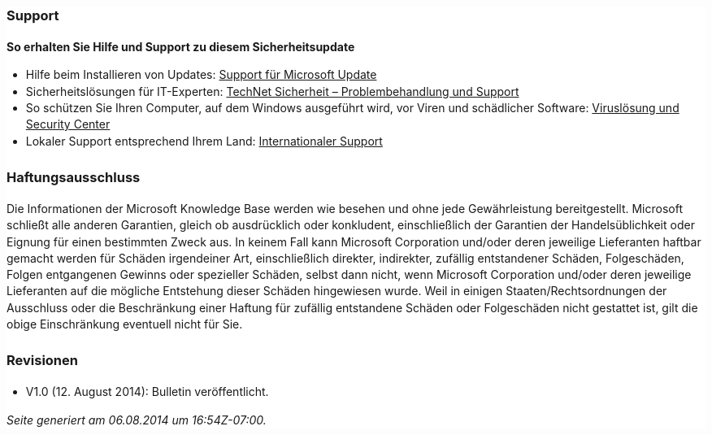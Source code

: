 ### Support
  
**So erhalten Sie Hilfe und Support zu diesem Sicherheitsupdate**
  
-   Hilfe beim Installieren von Updates: [Support für Microsoft Update](http://support.microsoft.com/gp/windows-update-issues/de-de)  
-   Sicherheitslösungen für IT-Experten: [TechNet Sicherheit – Problembehandlung und Support](http://technet.microsoft.com/de-de/security/bb980617.aspx)  
-   So schützen Sie Ihren Computer, auf dem Windows ausgeführt wird, vor Viren und schädlicher Software: [Viruslösung und Security Center](http://support.microsoft.com/contactus/cu_sc_virsec_master)  
-   Lokaler Support entsprechend Ihrem Land: [Internationaler Support](http://support.microsoft.com/common/international.aspx)
  
### Haftungsausschluss
  
Die Informationen der Microsoft Knowledge Base werden wie besehen und ohne jede Gewährleistung bereitgestellt. Microsoft schließt alle anderen Garantien, gleich ob ausdrücklich oder konkludent, einschließlich der Garantien der Handelsüblichkeit oder Eignung für einen bestimmten Zweck aus. In keinem Fall kann Microsoft Corporation und/oder deren jeweilige Lieferanten haftbar gemacht werden für Schäden irgendeiner Art, einschließlich direkter, indirekter, zufällig entstandener Schäden, Folgeschäden, Folgen entgangenen Gewinns oder spezieller Schäden, selbst dann nicht, wenn Microsoft Corporation und/oder deren jeweilige Lieferanten auf die mögliche Entstehung dieser Schäden hingewiesen wurde. Weil in einigen Staaten/Rechtsordnungen der Ausschluss oder die Beschränkung einer Haftung für zufällig entstandene Schäden oder Folgeschäden nicht gestattet ist, gilt die obige Einschränkung eventuell nicht für Sie.
  
### Revisionen
  
-   V1.0 (12. August 2014): Bulletin veröffentlicht.
  
*Seite generiert am 06.08.2014 um 16:54Z-07:00.*
